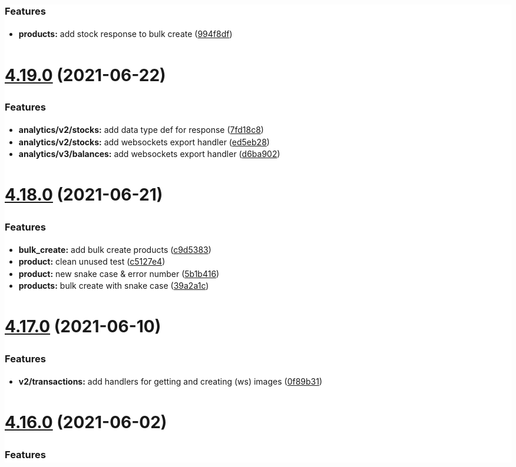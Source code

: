 
### Features

* **products:** add stock response to bulk create ([994f8df](https://github.com/tillhub/tillhub-sdk-javascript/commit/994f8df3b25d78a8c53571101d70ca97303ecfc7))

# [4.19.0](https://github.com/tillhub/tillhub-sdk-javascript/compare/v4.18.0...v4.19.0) (2021-06-22)


### Features

* **analytics/v2/stocks:** add data type def for response ([7fd18c8](https://github.com/tillhub/tillhub-sdk-javascript/commit/7fd18c840ee47bf9474952d4c0ad8ef580604df3))
* **analytics/v2/stocks:** add websockets export handler ([ed5eb28](https://github.com/tillhub/tillhub-sdk-javascript/commit/ed5eb287b70d5b07817233fee0cc8b4de223b854))
* **analytics/v3/balances:** add websockets export handler ([d6ba902](https://github.com/tillhub/tillhub-sdk-javascript/commit/d6ba902055b235deea1b2b5b73fa9474efa9687d))

# [4.18.0](https://github.com/tillhub/tillhub-sdk-javascript/compare/v4.17.0...v4.18.0) (2021-06-21)


### Features

* **bulk_create:** add bulk create products ([c9d5383](https://github.com/tillhub/tillhub-sdk-javascript/commit/c9d5383e537e0004176f1f8df68dc9f54ba5dccf))
* **product:** clean unused test ([c5127e4](https://github.com/tillhub/tillhub-sdk-javascript/commit/c5127e4b1884cd488f34c8c17cdb957fbc5ee9d4))
* **product:** new snake case & error number ([5b1b416](https://github.com/tillhub/tillhub-sdk-javascript/commit/5b1b4160f219a7e52728676c024950e51bd4fbb7))
* **products:** bulk create with snake case ([39a2a1c](https://github.com/tillhub/tillhub-sdk-javascript/commit/39a2a1ce5363632808a9d3f4c969a41c52395c5c))

# [4.17.0](https://github.com/tillhub/tillhub-sdk-javascript/compare/v4.16.0...v4.17.0) (2021-06-10)


### Features

* **v2/transactions:** add handlers for getting and creating (ws) images ([0f89b31](https://github.com/tillhub/tillhub-sdk-javascript/commit/0f89b31e013afe90ee8d4a8252111473a3c13551))

# [4.16.0](https://github.com/tillhub/tillhub-sdk-javascript/compare/v4.15.0...v4.16.0) (2021-06-02)


### Features
